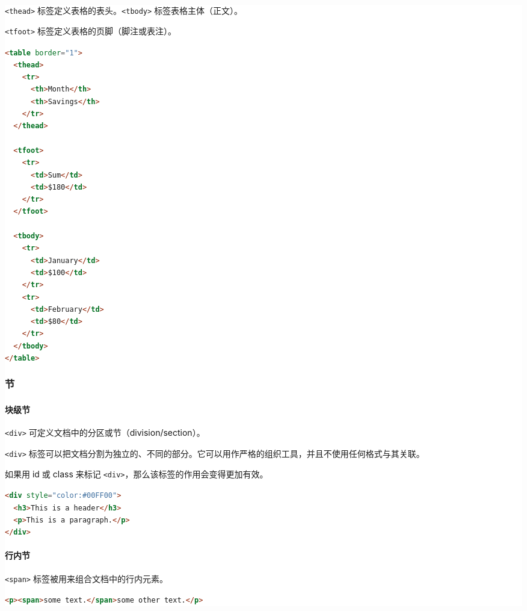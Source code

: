 `<thead>` 标签定义表格的表头。`<tbody>` 标签表格主体（正文）。

`<tfoot>` 标签定义表格的页脚（脚注或表注）。

```html
<table border="1">
  <thead>
    <tr>
      <th>Month</th>
      <th>Savings</th>
    </tr>
  </thead>

  <tfoot>
    <tr>
      <td>Sum</td>
      <td>$180</td>
    </tr>
  </tfoot>

  <tbody>
    <tr>
      <td>January</td>
      <td>$100</td>
    </tr>
    <tr>
      <td>February</td>
      <td>$80</td>
    </tr>
  </tbody>
</table>
```

### 节

#### 块级节

`<div>` 可定义文档中的分区或节（division/section）。

`<div>` 标签可以把文档分割为独立的、不同的部分。它可以用作严格的组织工具，并且不使用任何格式与其关联。

如果用 id 或 class 来标记 `<div>`，那么该标签的作用会变得更加有效。

```html
<div style="color:#00FF00">
  <h3>This is a header</h3>
  <p>This is a paragraph.</p>
</div>
```

#### 行内节

`<span>` 标签被用来组合文档中的行内元素。

```html
<p><span>some text.</span>some other text.</p>
```
